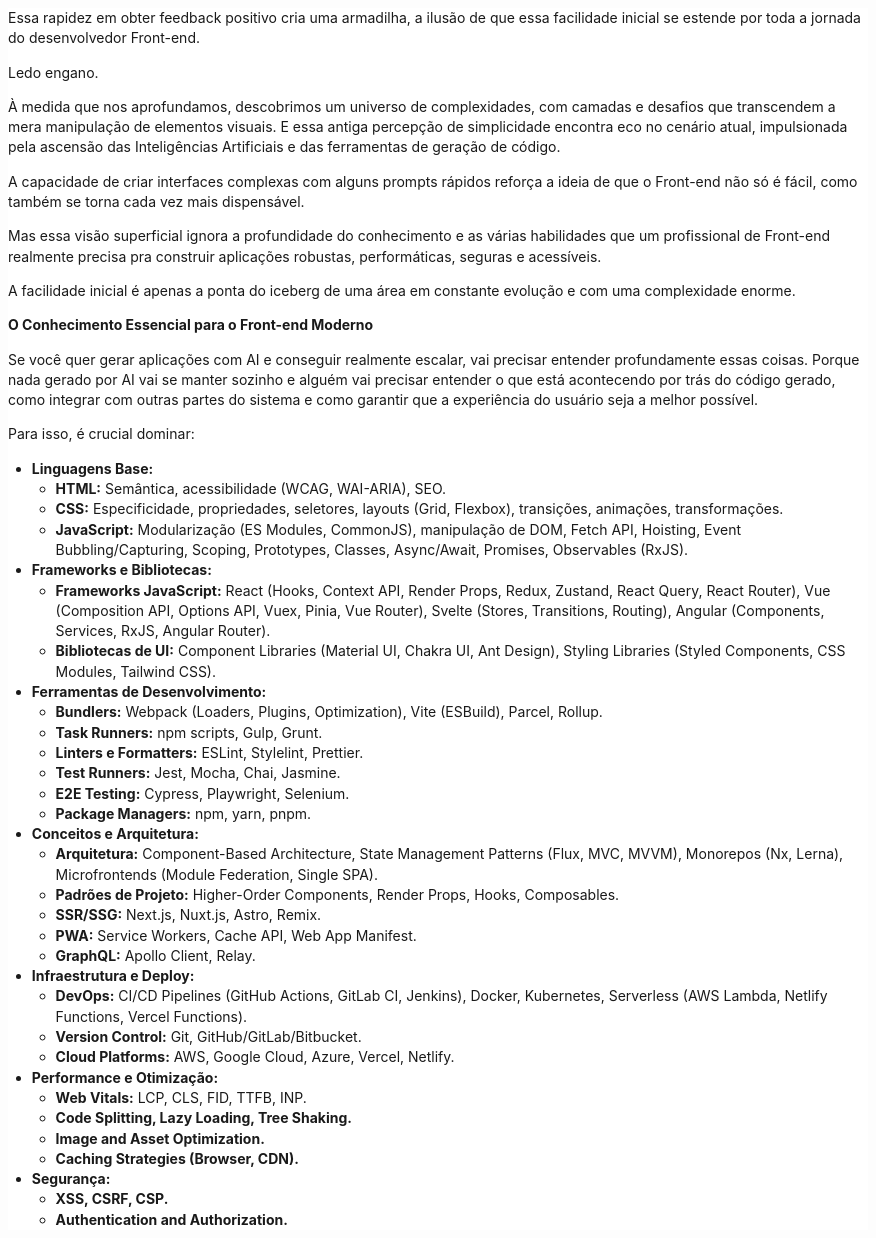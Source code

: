 Essa rapidez em obter feedback positivo cria uma armadilha, a ilusão de que essa facilidade inicial se estende por toda a jornada do desenvolvedor Front-end.

Ledo engano.

À medida que nos aprofundamos, descobrimos um universo de complexidades, com camadas e desafios que transcendem a mera manipulação de elementos visuais. E essa antiga percepção de simplicidade encontra eco no cenário atual, impulsionada pela ascensão das Inteligências Artificiais e das ferramentas de geração de código.

A capacidade de criar interfaces complexas com alguns prompts rápidos reforça a ideia de que o Front-end não só é fácil, como também se torna cada vez mais dispensável.

Mas essa visão superficial ignora a profundidade do conhecimento e as várias habilidades que um profissional de Front-end realmente precisa pra construir aplicações robustas, performáticas, seguras e acessíveis.

A facilidade inicial é apenas a ponta do iceberg de uma área em constante evolução e com uma complexidade enorme.

**O Conhecimento Essencial para o Front-end Moderno**

Se você quer gerar aplicações com AI e conseguir realmente escalar, vai precisar entender profundamente essas coisas. Porque nada gerado por AI vai se manter sozinho e alguém vai precisar entender o que está acontecendo por trás do código gerado, como integrar com outras partes do sistema e como garantir que a experiência do usuário seja a melhor possível.

Para isso, é crucial dominar:

* **Linguagens Base:**
    * **HTML:** Semântica, acessibilidade (WCAG, WAI-ARIA), SEO.
    * **CSS:** Especificidade, propriedades, seletores, layouts (Grid, Flexbox), transições, animações, transformações.
    * **JavaScript:** Modularização (ES Modules, CommonJS), manipulação de DOM, Fetch API, Hoisting, Event Bubbling/Capturing, Scoping, Prototypes, Classes, Async/Await, Promises, Observables (RxJS).
* **Frameworks e Bibliotecas:**
    * **Frameworks JavaScript:** React (Hooks, Context API, Render Props, Redux, Zustand, React Query, React Router), Vue (Composition API, Options API, Vuex, Pinia, Vue Router), Svelte (Stores, Transitions, Routing), Angular (Components, Services, RxJS, Angular Router).
    * **Bibliotecas de UI:** Component Libraries (Material UI, Chakra UI, Ant Design), Styling Libraries (Styled Components, CSS Modules, Tailwind CSS).
* **Ferramentas de Desenvolvimento:**
    * **Bundlers:** Webpack (Loaders, Plugins, Optimization), Vite (ESBuild), Parcel, Rollup.
    * **Task Runners:** npm scripts, Gulp, Grunt.
    * **Linters e Formatters:** ESLint, Stylelint, Prettier.
    * **Test Runners:** Jest, Mocha, Chai, Jasmine.
    * **E2E Testing:** Cypress, Playwright, Selenium.
    * **Package Managers:** npm, yarn, pnpm.
* **Conceitos e Arquitetura:**
    * **Arquitetura:** Component-Based Architecture, State Management Patterns (Flux, MVC, MVVM), Monorepos (Nx, Lerna), Microfrontends (Module Federation, Single SPA).
    * **Padrões de Projeto:** Higher-Order Components, Render Props, Hooks, Composables.
    * **SSR/SSG:** Next.js, Nuxt.js, Astro, Remix.
    * **PWA:** Service Workers, Cache API, Web App Manifest.
    * **GraphQL:** Apollo Client, Relay.
* **Infraestrutura e Deploy:**
    * **DevOps:** CI/CD Pipelines (GitHub Actions, GitLab CI, Jenkins), Docker, Kubernetes, Serverless (AWS Lambda, Netlify Functions, Vercel Functions).
    * **Version Control:** Git, GitHub/GitLab/Bitbucket.
    * **Cloud Platforms:** AWS, Google Cloud, Azure, Vercel, Netlify.
* **Performance e Otimização:**
    * **Web Vitals:** LCP, CLS, FID, TTFB, INP.
    * **Code Splitting, Lazy Loading, Tree Shaking.**
    * **Image and Asset Optimization.**
    * **Caching Strategies (Browser, CDN).**
* **Segurança:**
    * **XSS, CSRF, CSP.**
    * **Authentication and Authorization.**